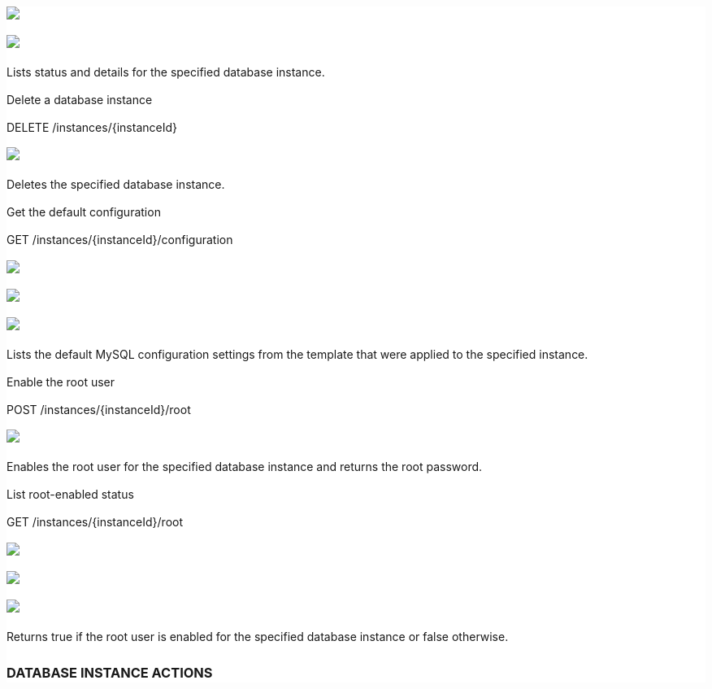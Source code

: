 ![](/knowledge_center/sites/default/files/field/image/green%20checkmark_3.png)

![](/knowledge_center/sites/default/files/field/image/green%20checkmark_3.png)

Lists status and details for the specified database instance.

Delete a database instance

DELETE /instances/{instanceId}

 

 

![](/knowledge_center/sites/default/files/field/image/green%20checkmark_3.png)

Deletes the specified database instance.

Get the default configuration

GET /instances/{instanceId}/configuration

![](/knowledge_center/sites/default/files/field/image/green%20checkmark_3.png)

![](/knowledge_center/sites/default/files/field/image/green%20checkmark_3.png)

![](/knowledge_center/sites/default/files/field/image/green%20checkmark_3.png)

Lists the default MySQL configuration settings from the template that
were applied to the specified instance.

Enable the root user

POST /instances/{instanceId}/root

 

 

![](/knowledge_center/sites/default/files/field/image/green%20checkmark_3.png)

Enables the root user for the specified database instance and returns
the root password.

List root-enabled status

GET /instances/{instanceId}/root

![](/knowledge_center/sites/default/files/field/image/green%20checkmark_3.png)

![](/knowledge_center/sites/default/files/field/image/green%20checkmark_3.png)

![](/knowledge_center/sites/default/files/field/image/green%20checkmark_3.png)

Returns true if the root user is enabled for the specified database
instance or false otherwise.

### DATABASE INSTANCE ACTIONS
